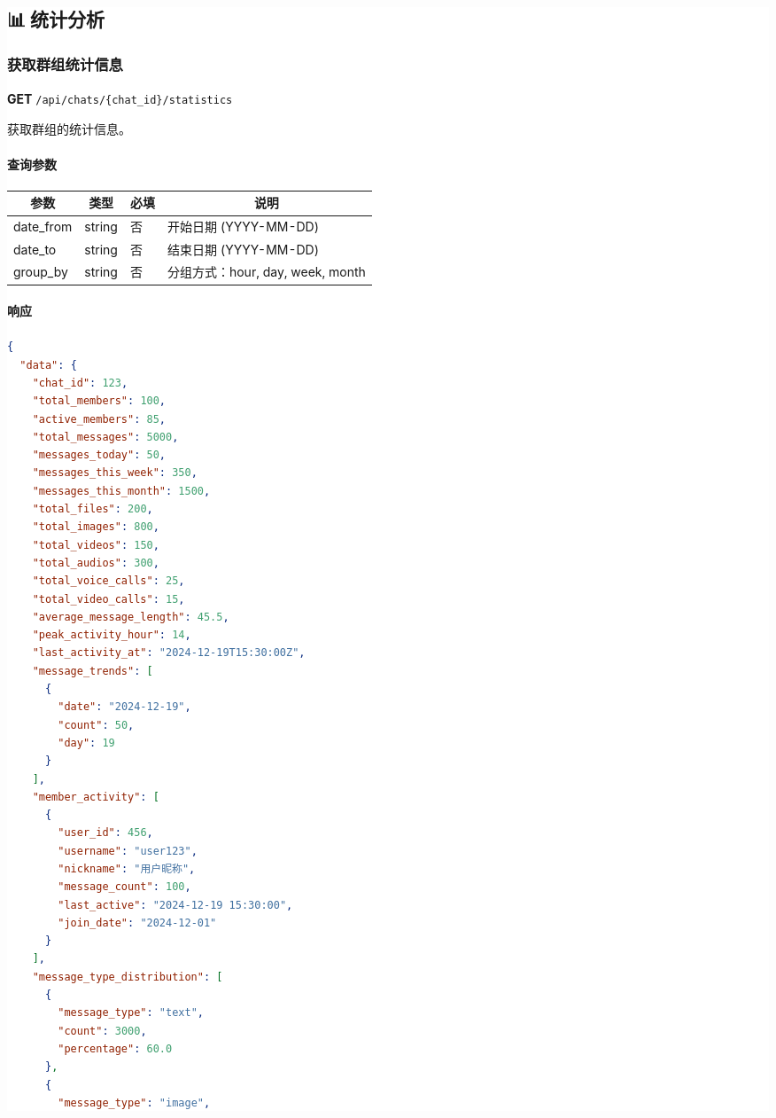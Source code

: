 ## 📊 统计分析

### 获取群组统计信息

**GET** `/api/chats/{chat_id}/statistics`

获取群组的统计信息。

#### 查询参数

| 参数 | 类型 | 必填 | 说明 |
|------|------|------|------|
| date_from | string | 否 | 开始日期 (YYYY-MM-DD) |
| date_to | string | 否 | 结束日期 (YYYY-MM-DD) |
| group_by | string | 否 | 分组方式：hour, day, week, month |

#### 响应

```json
{
  "data": {
    "chat_id": 123,
    "total_members": 100,
    "active_members": 85,
    "total_messages": 5000,
    "messages_today": 50,
    "messages_this_week": 350,
    "messages_this_month": 1500,
    "total_files": 200,
    "total_images": 800,
    "total_videos": 150,
    "total_audios": 300,
    "total_voice_calls": 25,
    "total_video_calls": 15,
    "average_message_length": 45.5,
    "peak_activity_hour": 14,
    "last_activity_at": "2024-12-19T15:30:00Z",
    "message_trends": [
      {
        "date": "2024-12-19",
        "count": 50,
        "day": 19
      }
    ],
    "member_activity": [
      {
        "user_id": 456,
        "username": "user123",
        "nickname": "用户昵称",
        "message_count": 100,
        "last_active": "2024-12-19 15:30:00",
        "join_date": "2024-12-01"
      }
    ],
    "message_type_distribution": [
      {
        "message_type": "text",
        "count": 3000,
        "percentage": 60.0
      },
      {
        "message_type": "image",
```